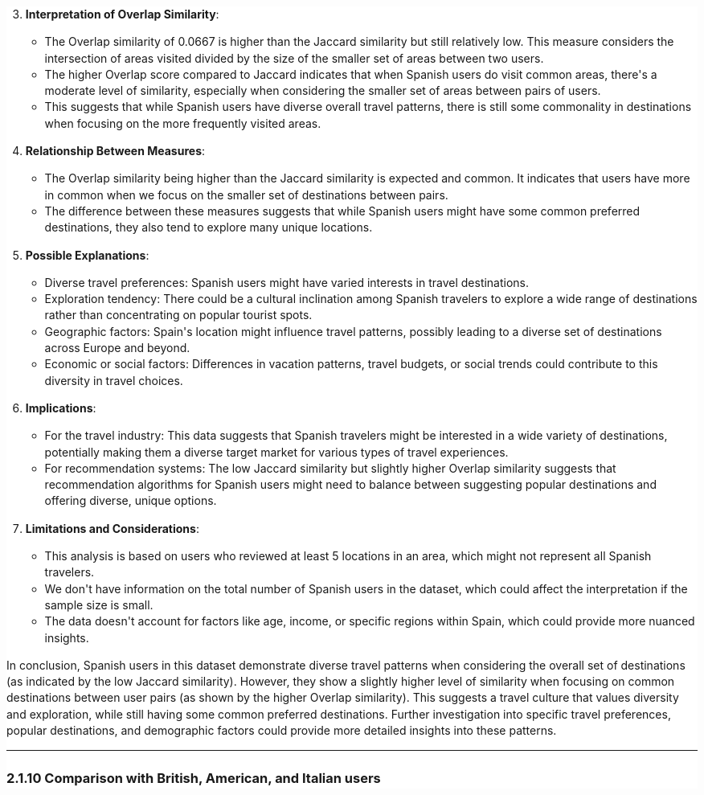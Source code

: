 3. **Interpretation of Overlap Similarity**:
   - The Overlap similarity of 0.0667 is higher than the Jaccard similarity but still relatively low. This measure considers the intersection of areas visited divided by the size of the smaller set of areas between two users.
   - The higher Overlap score compared to Jaccard indicates that when Spanish users do visit common areas, there's a moderate level of similarity, especially when considering the smaller set of areas between pairs of users.
   - This suggests that while Spanish users have diverse overall travel patterns, there is still some commonality in destinations when focusing on the more frequently visited areas.

4. **Relationship Between Measures**:
   - The Overlap similarity being higher than the Jaccard similarity is expected and common. It indicates that users have more in common when we focus on the smaller set of destinations between pairs.
   - The difference between these measures suggests that while Spanish users might have some common preferred destinations, they also tend to explore many unique locations.

5. **Possible Explanations**:
   - Diverse travel preferences: Spanish users might have varied interests in travel destinations.
   - Exploration tendency: There could be a cultural inclination among Spanish travelers to explore a wide range of destinations rather than concentrating on popular tourist spots.
   - Geographic factors: Spain's location might influence travel patterns, possibly leading to a diverse set of destinations across Europe and beyond.
   - Economic or social factors: Differences in vacation patterns, travel budgets, or social trends could contribute to this diversity in travel choices.

6. **Implications**:
   - For the travel industry: This data suggests that Spanish travelers might be interested in a wide variety of destinations, potentially making them a diverse target market for various types of travel experiences.
   - For recommendation systems: The low Jaccard similarity but slightly higher Overlap similarity suggests that recommendation algorithms for Spanish users might need to balance between suggesting popular destinations and offering diverse, unique options.

7. **Limitations and Considerations**:
   - This analysis is based on users who reviewed at least 5 locations in an area, which might not represent all Spanish travelers.
   - We don't have information on the total number of Spanish users in the dataset, which could affect the interpretation if the sample size is small.
   - The data doesn't account for factors like age, income, or specific regions within Spain, which could provide more nuanced insights.

In conclusion, Spanish users in this dataset demonstrate diverse travel patterns when considering the overall set of destinations (as indicated by the low Jaccard similarity). However, they show a slightly higher level of similarity when focusing on common destinations between user pairs (as shown by the higher Overlap similarity). This suggests a travel culture that values diversity and exploration, while still having some common preferred destinations. Further investigation into specific travel preferences, popular destinations, and demographic factors could provide more detailed insights into these patterns.

---

### 2.1.10 Comparison with British, American, and Italian users

